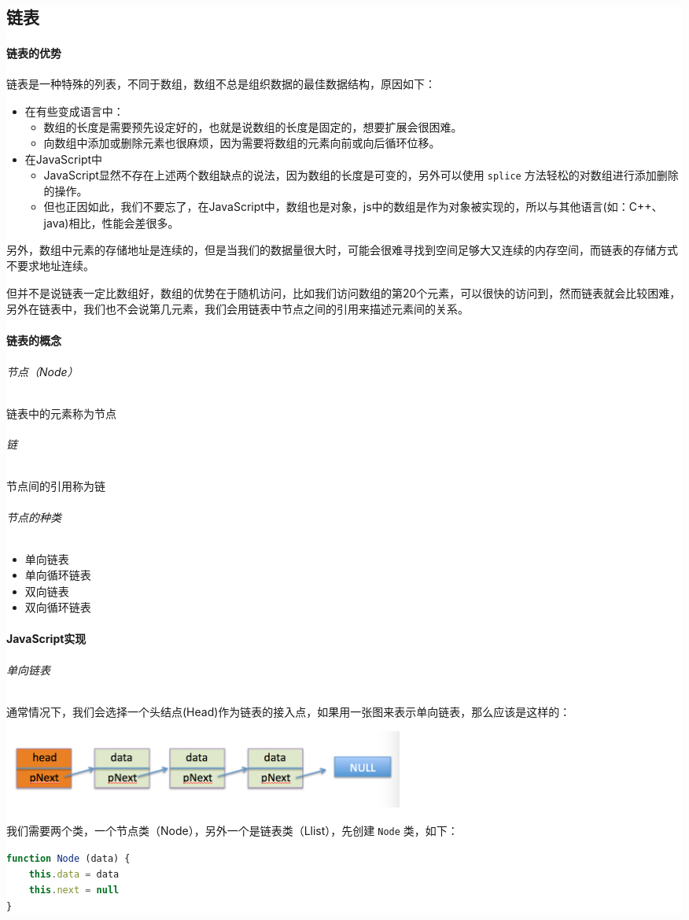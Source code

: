 ## 链表

#### 链表的优势

链表是一种特殊的列表，不同于数组，数组不总是组织数据的最佳数据结构，原因如下：

* 在有些变成语言中：
    * 数组的长度是需要预先设定好的，也就是说数组的长度是固定的，想要扩展会很困难。
    * 向数组中添加或删除元素也很麻烦，因为需要将数组的元素向前或向后循环位移。
* 在JavaScript中
    * JavaScript显然不存在上述两个数组缺点的说法，因为数组的长度是可变的，另外可以使用 `splice` 方法轻松的对数组进行添加删除的操作。
    * 但也正因如此，我们不要忘了，在JavaScript中，数组也是对象，js中的数组是作为对象被实现的，所以与其他语言(如：C++、java)相比，性能会差很多。

另外，数组中元素的存储地址是连续的，但是当我们的数据量很大时，可能会很难寻找到空间足够大又连续的内存空间，而链表的存储方式不要求地址连续。

但并不是说链表一定比数组好，数组的优势在于随机访问，比如我们访问数组的第20个元素，可以很快的访问到，然而链表就会比较困难，另外在链表中，我们也不会说第几元素，我们会用链表中节点之间的引用来描述元素间的关系。

#### 链表的概念

###### 节点（Node）

链表中的元素称为节点

###### 链

节点间的引用称为链

###### 节点的种类

* 单向链表
* 单向循环链表
* 双向链表
* 双向循环链表

#### JavaScript实现

###### 单向链表

通常情况下，我们会选择一个头结点(Head)作为链表的接入点，如果用一张图来表示单向链表，那么应该是这样的：

<img src="/img/dxlb.png" width="500" />

我们需要两个类，一个节点类（Node），另外一个是链表类（Llist），先创建 `Node` 类，如下：

```js
function Node (data) {
    this.data = data
    this.next = null
}
```

